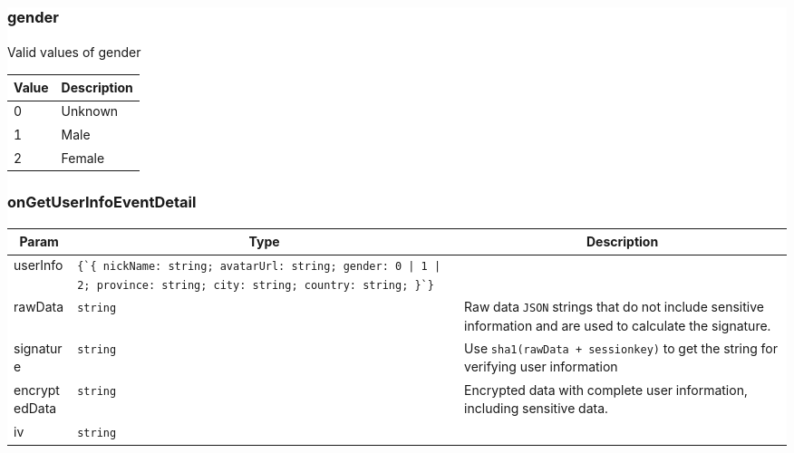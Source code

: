 ### gender

Valid values of gender

<table>
  <thead>
    <tr>
      <th>Value</th>
      <th>Description</th>
    </tr>
  </thead>
  <tbody>
    <tr>
      <td>0</td>
      <td>Unknown</td>
    </tr>
    <tr>
      <td>1</td>
      <td>Male</td>
    </tr>
    <tr>
      <td>2</td>
      <td>Female</td>
    </tr>
  </tbody>
</table>

### onGetUserInfoEventDetail

<table>
  <thead>
    <tr>
      <th>Param</th>
      <th>Type</th>
      <th>Description</th>
    </tr>
  </thead>
  <tbody>
    <tr>
      <td>userInfo</td>
      <td><code>{`{ nickName: string; avatarUrl: string; gender: 0 | 1 | 2; province: string; city: string; country: string; }`}</code></td>
      <td></td>
    </tr>
    <tr>
      <td>rawData</td>
      <td><code>string</code></td>
      <td>Raw data <code>JSON</code> strings that do not include sensitive information and are used to calculate the signature.</td>
    </tr>
    <tr>
      <td>signature</td>
      <td><code>string</code></td>
      <td>Use <code>sha1(rawData + sessionkey)</code> to get the string for verifying user information</td>
    </tr>
    <tr>
      <td>encryptedData</td>
      <td><code>string</code></td>
      <td>Encrypted data with complete user information, including sensitive data.</td>
    </tr>
    <tr>
      <td>iv</td>
      <td><code>string</code></td>